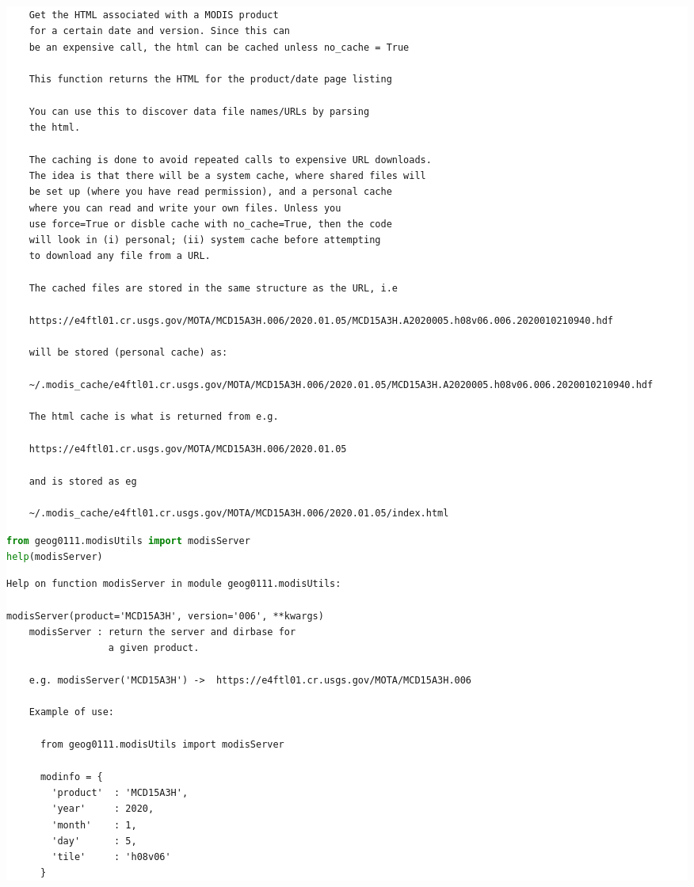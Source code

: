         
        Get the HTML associated with a MODIS product
        for a certain date and version. Since this can
        be an expensive call, the html can be cached unless no_cache = True
        
        This function returns the HTML for the product/date page listing
        
        You can use this to discover data file names/URLs by parsing
        the html.
        
        The caching is done to avoid repeated calls to expensive URL downloads.
        The idea is that there will be a system cache, where shared files will
        be set up (where you have read permission), and a personal cache
        where you can read and write your own files. Unless you
        use force=True or disble cache with no_cache=True, then the code
        will look in (i) personal; (ii) system cache before attempting
        to download any file from a URL. 
        
        The cached files are stored in the same structure as the URL, i.e
        
        https://e4ftl01.cr.usgs.gov/MOTA/MCD15A3H.006/2020.01.05/MCD15A3H.A2020005.h08v06.006.2020010210940.hdf
        
        will be stored (personal cache) as:
        
        ~/.modis_cache/e4ftl01.cr.usgs.gov/MOTA/MCD15A3H.006/2020.01.05/MCD15A3H.A2020005.h08v06.006.2020010210940.hdf
        
        The html cache is what is returned from e.g.
        
        https://e4ftl01.cr.usgs.gov/MOTA/MCD15A3H.006/2020.01.05
        
        and is stored as eg
        
        ~/.modis_cache/e4ftl01.cr.usgs.gov/MOTA/MCD15A3H.006/2020.01.05/index.html
    



```python
from geog0111.modisUtils import modisServer
help(modisServer)
```

    Help on function modisServer in module geog0111.modisUtils:
    
    modisServer(product='MCD15A3H', version='006', **kwargs)
        modisServer : return the server and dirbase for
                      a given product. 
        
        e.g. modisServer('MCD15A3H') ->  https://e4ftl01.cr.usgs.gov/MOTA/MCD15A3H.006
        
        Example of use:
        
          from geog0111.modisUtils import modisServer
        
          modinfo = {
            'product'  : 'MCD15A3H',
            'year'     : 2020,
            'month'    : 1,
            'day'      : 5,
            'tile'     : 'h08v06'
          }
        